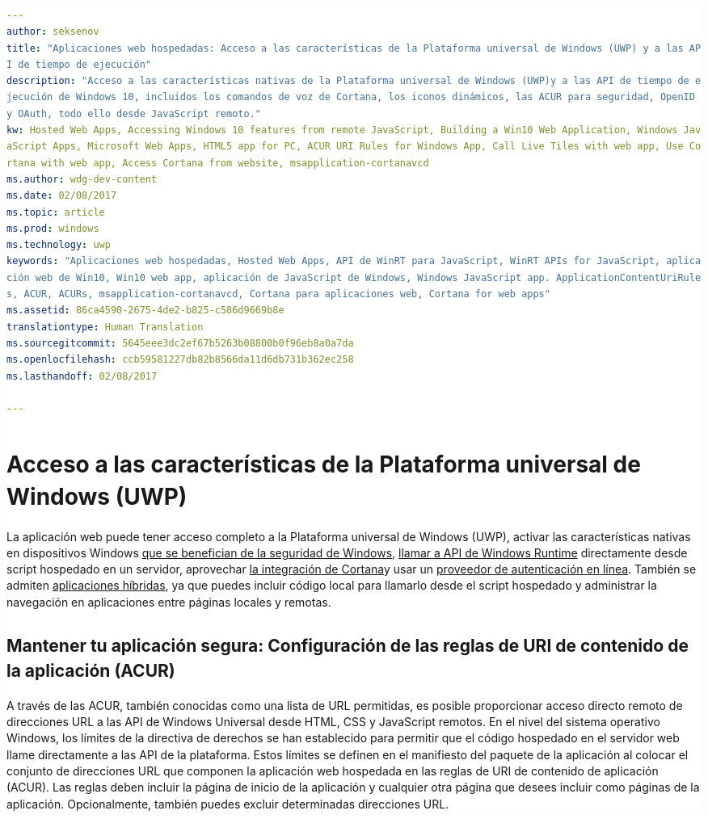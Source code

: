 ```yaml
---
author: seksenov
title: "Aplicaciones web hospedadas: Acceso a las características de la Plataforma universal de Windows (UWP) y a las API de tiempo de ejecución"
description: "Acceso a las características nativas de la Plataforma universal de Windows (UWP)y a las API de tiempo de ejecución de Windows 10, incluidos los comandos de voz de Cortana, los iconos dinámicos, las ACUR para seguridad, OpenID y OAuth, todo ello desde JavaScript remoto."
kw: Hosted Web Apps, Accessing Windows 10 features from remote JavaScript, Building a Win10 Web Application, Windows JavaScript Apps, Microsoft Web Apps, HTML5 app for PC, ACUR URI Rules for Windows App, Call Live Tiles with web app, Use Cortana with web app, Access Cortana from website, msapplication-cortanavcd
ms.author: wdg-dev-content
ms.date: 02/08/2017
ms.topic: article
ms.prod: windows
ms.technology: uwp
keywords: "Aplicaciones web hospedadas, Hosted Web Apps, API de WinRT para JavaScript, WinRT APIs for JavaScript, aplicación web de Win10, Win10 web app, aplicación de JavaScript de Windows, Windows JavaScript app. ApplicationContentUriRules, ACUR, ACURs, msapplication-cortanavcd, Cortana para aplicaciones web, Cortana for web apps"
ms.assetid: 86ca4590-2675-4de2-b825-c586d9669b8e
translationtype: Human Translation
ms.sourcegitcommit: 5645eee3dc2ef67b5263b08800b0f96eb8a0a7da
ms.openlocfilehash: ccb59581227db82b8566da11d6db731b362ec258
ms.lasthandoff: 02/08/2017

---
```


# <a name="accessing-universal-windows-platform-uwp-features"></a>Acceso a las características de la Plataforma universal de Windows (UWP)

La aplicación web puede tener acceso completo a la Plataforma universal de Windows (UWP), activar las características nativas en dispositivos Windows [que se benefician de la seguridad de Windows](#keep-your-app-secure--setting-application-content-uri-rules-acurs), [llamar a API de Windows Runtime](#call-windows-runtime-apis) directamente desde script hospedado en un servidor, aprovechar [la integración de Cortana](#integrate-cortana-voice-commands)y usar un [proveedor de autenticación en línea](#web-authentication-broker). También se admiten [aplicaciones híbridas](#create-hybrid-apps--packaged-web-apps-vs-hosted-web-apps), ya que puedes incluir código local para llamarlo desde el script hospedado y administrar la navegación en aplicaciones entre páginas locales y remotas.

## <a name="keep-your-app-secure--setting-application-content-uri-rules-acurs"></a>Mantener tu aplicación segura: Configuración de las reglas de URI de contenido de la aplicación (ACUR)

A través de las ACUR, también conocidas como una lista de URL permitidas, es posible proporcionar acceso directo remoto de direcciones URL a las API de Windows Universal desde HTML, CSS y JavaScript remotos. En el nivel del sistema operativo Windows, los límites de la directiva de derechos se han establecido para permitir que el código hospedado en el servidor web llame directamente a las API de la plataforma. Estos límites se definen en el manifiesto del paquete de la aplicación al colocar el conjunto de direcciones URL que componen la aplicación web hospedada en las reglas de URI de contenido de aplicación (ACUR). Las reglas deben incluir la página de inicio de la aplicación y cualquier otra página que desees incluir como páginas de la aplicación. Opcionalmente, también puedes excluir determinadas direcciones URL.
